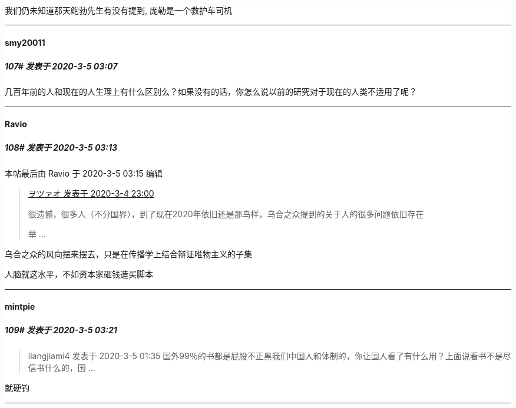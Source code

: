 我们仍未知道那天鲍勃先生有没有提到, 庞勒是一个救护车司机









-----

####  smy20011  
##### 107#       发表于 2020-3-5 03:07




几百年前的人和现在的人生理上有什么区别么？如果没有的话，你怎么说以前的研究对于现在的人类不适用了呢？







-----

####  Ravio  
##### 108#       发表于 2020-3-5 03:13



 本帖最后由 Ravio 于 2020-3-5 03:15 编辑 
<blockquote><a href="httphttps://bbs.saraba1st.com/2b/forum.php?mod=redirect&amp;goto=findpost&amp;pid=46618938&amp;ptid=1917164" target="_blank">ヲツァオ 发表于 2020-3-4 23:00</a>

很遗憾，很多人（不分国界），到了现在2020年依旧还是那鸟样，乌合之众提到的关于人的很多问题依旧存在


举 ...</blockquote>
乌合之众的风向摆来摆去，只是在传播学上结合辩证唯物主义的子集

人脑就这水平，不如资本家砸钱造买脚本







-----

####  mintpie  
##### 109#       发表于 2020-3-5 03:21



<blockquote>liangjiami4 发表于 2020-3-5 01:35
国外99％的书都是屁股不正黑我们中国人和体制的，你让国人看了有什么用？上面说看书不是尽信书什么的，国 ...</blockquote>
就硬钓







-----
